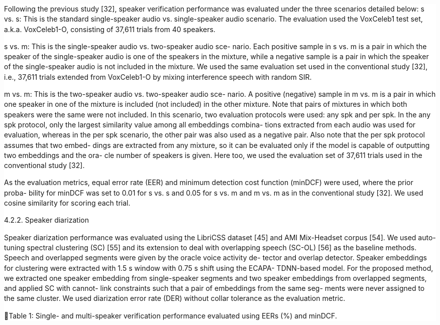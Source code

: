 Following the previous study [32], speaker verification performance
was evaluated under the three scenarios detailed below:
s vs. s: This is the standard single-speaker audio vs. single-speaker
audio scenario. The evaluation used the VoxCeleb1 test set, a.k.a.
VoxCeleb1-O, consisting of 37,611 trials from 40 speakers.

s vs. m: This is the single-speaker audio vs. two-speaker audio sce-
nario. Each positive sample in s vs. m is a pair in which the
speaker of the single-speaker audio is one of the speakers in the
mixture, while a negative sample is a pair in which the speaker of
the single-speaker audio is not included in the mixture. We used
the same evaluation set used in the conventional study [32], i.e.,
37,611 trials extended from VoxCeleb1-O by mixing interference
speech with random SIR.

m vs. m: This is the two-speaker audio vs. two-speaker audio sce-
nario. A positive (negative) sample in m vs. m is a pair in which
one speaker in one of the mixture is included (not included) in the
other mixture. Note that pairs of mixtures in which both speakers
were the same were not included. In this scenario, two evaluation
protocols were used: any spk and per spk. In the any spk protocol,
only the largest similarity value among all embeddings combina-
tions extracted from each audio was used for evaluation, whereas
in the per spk scenario, the other pair was also used as a negative
pair. Also note that the per spk protocol assumes that two embed-
dings are extracted from any mixture, so it can be evaluated only
if the model is capable of outputting two embeddings and the ora-
cle number of speakers is given. Here too, we used the evaluation
set of 37,611 trials used in the conventional study [32].

As the evaluation metrics, equal error rate (EER) and minimum
detection cost function (minDCF) were used, where the prior proba-
bility for minDCF was set to 0.01 for s vs. s and 0.05 for s vs. m and
m vs. m as in the conventional study [32]. We used cosine similarity
for scoring each trial.

4.2.2. Speaker diarization

Speaker diarization performance was evaluated using the LibriCSS
dataset [45] and AMI Mix-Headset corpus [54]. We used auto-
tuning spectral clustering (SC) [55] and its extension to deal with
overlapping speech (SC-OL) [56] as the baseline methods. Speech
and overlapped segments were given by the oracle voice activity de-
tector and overlap detector. Speaker embeddings for clustering were
extracted with 1.5 s window with 0.75 s shift using the ECAPA-
TDNN-based model. For the proposed method, we extracted one
speaker embedding from single-speaker segments and two speaker
embeddings from overlapped segments, and applied SC with cannot-
link constraints such that a pair of embeddings from the same seg-
ments were never assigned to the same cluster. We used diarization
error rate (DER) without collar tolerance as the evaluation metric.

Table 1: Single- and multi-speaker verification performance evaluated using EERs (%) and minDCF.

